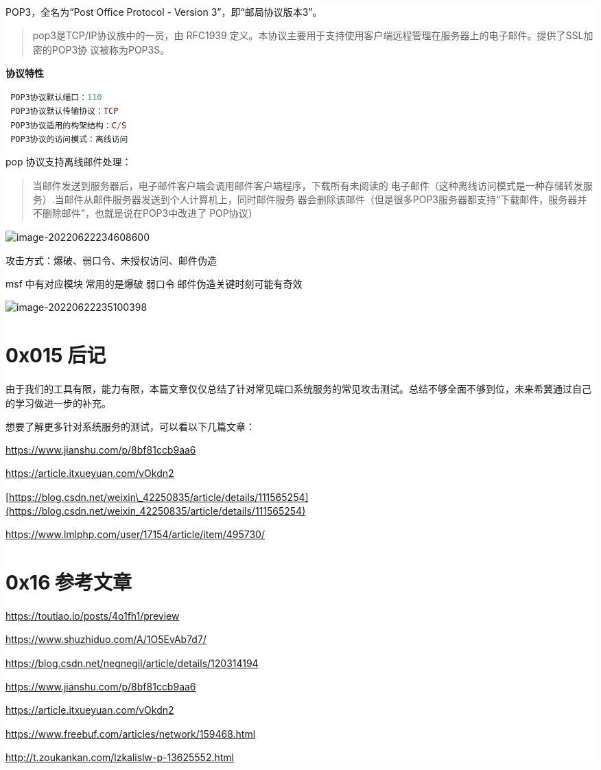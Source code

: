 POP3，全名为“Post Office Protocol - Version 3”，即“邮局协议版本3”。

> pop3是TCP/IP协议族中的⼀员，由 RFC1939 定义。本协议主要⽤于⽀持使⽤客户端远程管理在服务器上的电⼦邮件。提供了SSL加密的POP3协 议被称为POP3S。

**协议特性**

```php
 POP3协议默认端⼝：110
 POP3协议默认传输协议：TCP
 POP3协议适⽤的构架结构：C/S
 POP3协议的访问模式：离线访问
```

pop 协议支持离线邮件处理：

> 当邮件发送到服务器后，电⼦邮件客户端会调⽤邮件客户端程序，下载所有未阅读的 电⼦邮件（这种离线访问模式是⼀种存储转发服务）.当邮件从邮件服务器发送到个⼈计算机上，同时邮件服务 器会删除该邮件（但是很多POP3服务器都⽀持“下载邮件，服务器并不删除邮件”，也就是说在POP3中改进了 POP协议）

![image-20220622234608600](https://shs3.b.qianxin.com/attack_forum/2022/08/attach-148ab6fa3d7b6f8185df91eecdddb1fe00bfbbe9.png)

攻击方式：爆破、弱口令、未授权访问、邮件伪造

msf 中有对应模块 常用的是爆破 弱口令 邮件伪造关键时刻可能有奇效

![image-20220622235100398](https://shs3.b.qianxin.com/attack_forum/2022/08/attach-9be7f71df8d487c12ec952a85826ef98906f53ff.png)

0x015 后记
========

由于我们的工具有限，能力有限，本篇文章仅仅总结了针对常见端口系统服务的常见攻击测试。总结不够全面不够到位，未来希冀通过自己的学习做进一步的补充。

想要了解更多针对系统服务的测试，可以看以下几篇文章：

<https://www.jianshu.com/p/8bf81ccb9aa6>

<https://article.itxueyuan.com/vOkdn2>

[https://blog.csdn.net/weixin\_42250835/article/details/111565254](https://blog.csdn.net/weixin_42250835/article/details/111565254)

<https://www.lmlphp.com/user/17154/article/item/495730/>

0x16 参考文章
=========

<https://toutiao.io/posts/4o1fh1/preview>

<https://www.shuzhiduo.com/A/1O5EvAb7d7/>

<https://blog.csdn.net/negnegil/article/details/120314194>

<https://www.jianshu.com/p/8bf81ccb9aa6>

<https://article.itxueyuan.com/vOkdn2>

<https://www.freebuf.com/articles/network/159468.html>

<http://t.zoukankan.com/lzkalislw-p-13625552.html>